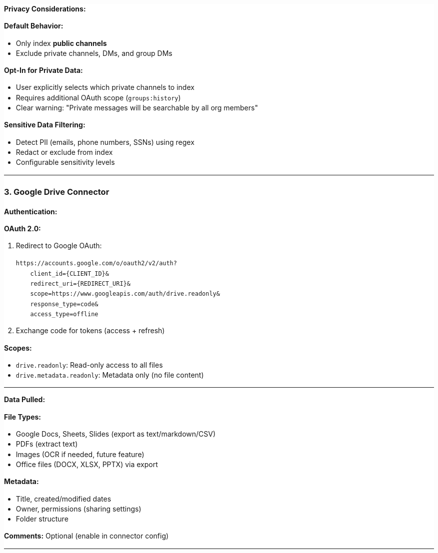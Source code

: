 
**Privacy Considerations:**

**Default Behavior:**
- Only index **public channels**
- Exclude private channels, DMs, and group DMs

**Opt-In for Private Data:**
- User explicitly selects which private channels to index
- Requires additional OAuth scope (`groups:history`)
- Clear warning: "Private messages will be searchable by all org members"

**Sensitive Data Filtering:**
- Detect PII (emails, phone numbers, SSNs) using regex
- Redact or exclude from index
- Configurable sensitivity levels

---

### 3. Google Drive Connector

**Authentication:**

**OAuth 2.0:**
1. Redirect to Google OAuth:
   ```
   https://accounts.google.com/o/oauth2/v2/auth?
       client_id={CLIENT_ID}&
       redirect_uri={REDIRECT_URI}&
       scope=https://www.googleapis.com/auth/drive.readonly&
       response_type=code&
       access_type=offline
   ```

2. Exchange code for tokens (access + refresh)

**Scopes:**
- `drive.readonly`: Read-only access to all files
- `drive.metadata.readonly`: Metadata only (no file content)

---

**Data Pulled:**

**File Types:**
- Google Docs, Sheets, Slides (export as text/markdown/CSV)
- PDFs (extract text)
- Images (OCR if needed, future feature)
- Office files (DOCX, XLSX, PPTX) via export

**Metadata:**
- Title, created/modified dates
- Owner, permissions (sharing settings)
- Folder structure

**Comments:** Optional (enable in connector config)

---
